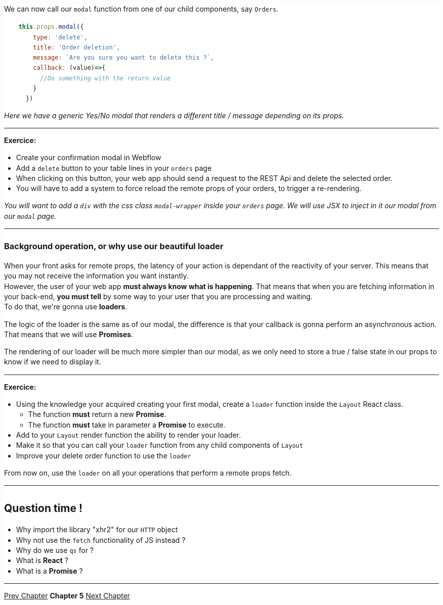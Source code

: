 We can now call our `modal` function from one of our child components, say `Orders`.  
  
```js
    this.props.modal({
        type: 'delete',
        title: 'Order deletion',
        message: `Are you sure you want to delete this ?`,
        callback: (value)=>{
          //Do something with the return value
        }
      })
```
_Here we have a generic Yes/No modal that renders a different title / message depending on its props._  
  
---
**Exercice:**  
  * Create your confirmation modal in Webflow
  * Add a `delete` button to your table lines in your `orders` page
  * When clicking on this button, your web app should send a request to the REST Api and delete the selected order.  
  * You will have to add a system to force reload the remote props of your orders, to trigger a re-rendering.

_You will want to add a `div` with the css class `modal-wrapper` inside your `orders` page. We will use JSX to inject in it our modal from our `modal` page._  

---

### Background operation, or why use our beautiful loader
  
When your front asks for remote props, the latency of your action is dependant of the reactivity of your server. This means that you may not receive the information you want instantly.  
However, the user of your web app **must always know what is happening**. That means that when you are fetching information in your back-end, **you must tell** by some way to your user that you are processing and waiting.  
To do that, we're gonna use **loaders**.  
  
The logic of the loader is the same as of our modal, the difference is that your callback is gonna perform an asynchronous action. That means that we will use **Promises**.  
  
The rendering of our loader will be much more simpler than our modal, as we only need to store a true / false state in our props to know if we need to display it.  
  
---
**Exercice:**  
  * Using the knowledge your acquired creating your first modal, create a `loader` function inside the `Layout` React class.
    * The function **must** return a new **Promise**.
    * The function **must** take in parameter a **Promise** to execute.
  * Add to your `Layout` render function the ability to render your loader.
  * Make it so that you can call your `loader` function from any child components of `Layout`
  * Improve your delete order function to use the `loader`
  
From now on, use the `loader` on all your operations that perform a remote props fetch.  
  
---
## Question time !

* Why import the library "xhr2" for our `HTTP` object
* Why not use the `fetch` functionality of JS instead ?
* Why do we use `qs` for ?
* What is **React** ?
* What is a **Promise** ?

---
[Prev Chapter](chap4.html) **Chapter 5** [Next Chapter](chap6.html)
